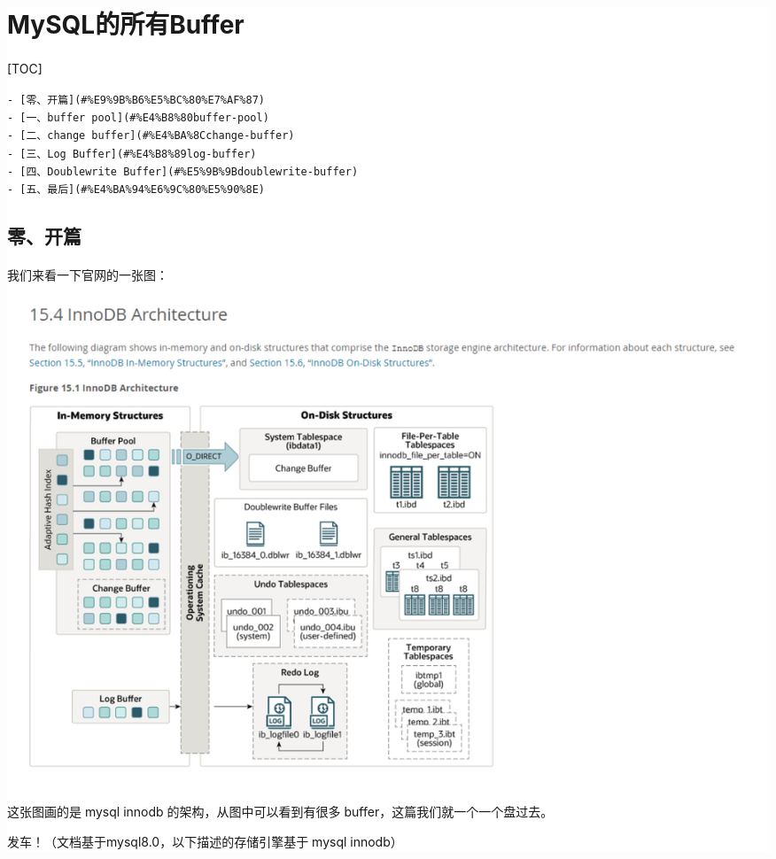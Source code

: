 # MySQL的所有Buffer

[TOC]




    - [零、开篇](#%E9%9B%B6%E5%BC%80%E7%AF%87)
    - [一、buffer pool](#%E4%B8%80buffer-pool)
    - [二、change buffer](#%E4%BA%8Cchange-buffer)
    - [三、Log Buffer](#%E4%B8%89log-buffer)
    - [四、Doublewrite Buffer](#%E5%9B%9Bdoublewrite-buffer)
    - [五、最后](#%E4%BA%94%E6%9C%80%E5%90%8E)



## 零、开篇

我们来看一下官网的一张图：

![png](images/1-mysql-innodb-架构.png)

这张图画的是 mysql innodb 的架构，从图中可以看到有很多 buffer，这篇我们就一个一个盘过去。

发车！（文档基于mysql8.0，以下描述的存储引擎基于 mysql innodb）
